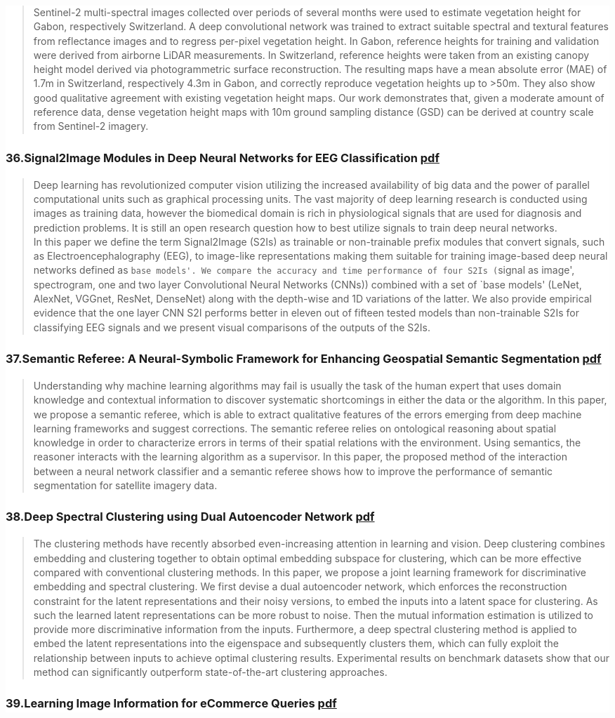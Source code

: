 >  Sentinel-2 multi-spectral images collected over periods of several months were used to estimate vegetation height for Gabon, respectively Switzerland. A deep convolutional network was trained to extract suitable spectral and textural features from reflectance images and to regress per-pixel vegetation height. In Gabon, reference heights for training and validation were derived from airborne LiDAR measurements. In Switzerland, reference heights were taken from an existing canopy height model derived via photogrammetric surface reconstruction. The resulting maps have a mean absolute error (MAE) of 1.7m in Switzerland, respectively 4.3m in Gabon, and correctly reproduce vegetation heights up to &gt;50m. They also show good qualitative agreement with existing vegetation height maps. Our work demonstrates that, given a moderate amount of reference data, dense vegetation height maps with 10m ground sampling distance (GSD) can be derived at country scale from Sentinel-2 imagery. 
### 36.Signal2Image Modules in Deep Neural Networks for EEG Classification  [ pdf ](https://arxiv.org/pdf/1904.13216.pdf)
>  Deep learning has revolutionized computer vision utilizing the increased availability of big data and the power of parallel computational units such as graphical processing units. The vast majority of deep learning research is conducted using images as training data, however the biomedical domain is rich in physiological signals that are used for diagnosis and prediction problems. It is still an open research question how to best utilize signals to train deep neural networks. <br>In this paper we define the term Signal2Image (S2Is) as trainable or non-trainable prefix modules that convert signals, such as Electroencephalography (EEG), to image-like representations making them suitable for training image-based deep neural networks defined as `base models'. We compare the accuracy and time performance of four S2Is (`signal as image', spectrogram, one and two layer Convolutional Neural Networks (CNNs)) combined with a set of `base models' (LeNet, AlexNet, VGGnet, ResNet, DenseNet) along with the depth-wise and 1D variations of the latter. We also provide empirical evidence that the one layer CNN S2I performs better in eleven out of fifteen tested models than non-trainable S2Is for classifying EEG signals and we present visual comparisons of the outputs of the S2Is. 
### 37.Semantic Referee: A Neural-Symbolic Framework for Enhancing Geospatial Semantic Segmentation  [ pdf ](https://arxiv.org/pdf/1904.13196.pdf)
>  Understanding why machine learning algorithms may fail is usually the task of the human expert that uses domain knowledge and contextual information to discover systematic shortcomings in either the data or the algorithm. In this paper, we propose a semantic referee, which is able to extract qualitative features of the errors emerging from deep machine learning frameworks and suggest corrections. The semantic referee relies on ontological reasoning about spatial knowledge in order to characterize errors in terms of their spatial relations with the environment. Using semantics, the reasoner interacts with the learning algorithm as a supervisor. In this paper, the proposed method of the interaction between a neural network classifier and a semantic referee shows how to improve the performance of semantic segmentation for satellite imagery data. 
### 38.Deep Spectral Clustering using Dual Autoencoder Network  [ pdf ](https://arxiv.org/pdf/1904.13113.pdf)
>  The clustering methods have recently absorbed even-increasing attention in learning and vision. Deep clustering combines embedding and clustering together to obtain optimal embedding subspace for clustering, which can be more effective compared with conventional clustering methods. In this paper, we propose a joint learning framework for discriminative embedding and spectral clustering. We first devise a dual autoencoder network, which enforces the reconstruction constraint for the latent representations and their noisy versions, to embed the inputs into a latent space for clustering. As such the learned latent representations can be more robust to noise. Then the mutual information estimation is utilized to provide more discriminative information from the inputs. Furthermore, a deep spectral clustering method is applied to embed the latent representations into the eigenspace and subsequently clusters them, which can fully exploit the relationship between inputs to achieve optimal clustering results. Experimental results on benchmark datasets show that our method can significantly outperform state-of-the-art clustering approaches. 
### 39.Learning Image Information for eCommerce Queries  [ pdf ](https://arxiv.org/pdf/1904.12856.pdf)
